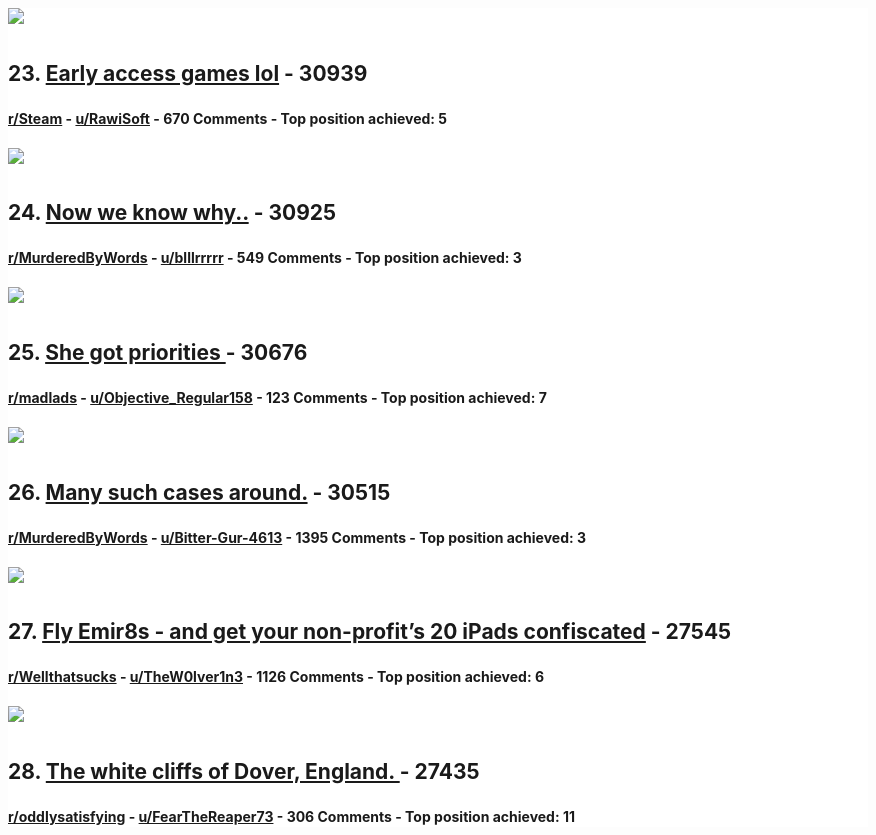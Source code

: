 <a href="https://i.redd.it/ucfbefj6o03e1.jpeg"><img src="https://b.thumbs.redditmedia.com/yeAT_kV5glOFEu3g_hU5ejkxPiUfDmwvjFVPloIfwPY.jpg"></img></a>

## 23. [Early access games lol](http://reddit.com/r/Steam/comments/1gzrvrs/early_access_games_lol/) - 30939
#### [r/Steam](http://reddit.com/r/Steam) - [u/RawiSoft](http://reddit.com/u/RawiSoft) - 670 Comments - Top position achieved: 5

<a href="https://i.redd.it/4xe0omw4q33e1.jpeg"><img src="https://b.thumbs.redditmedia.com/QRz1GN_i77kWxdULWtPPNylnqQgZx-YLx4OAm_S_kZM.jpg"></img></a>

## 24. [Now we know why..](http://reddit.com/r/MurderedByWords/comments/1gznd0j/now_we_know_why/) - 30925
#### [r/MurderedByWords](http://reddit.com/r/MurderedByWords) - [u/blllrrrrr](http://reddit.com/u/blllrrrrr) - 549 Comments - Top position achieved: 3

<a href="https://i.redd.it/02ykhepfu23e1.png"><img src="https://b.thumbs.redditmedia.com/vkxy3r0D5mmgoDK2OQ6ypLni_-5-pfQHvN__W3zL-Gc.jpg"></img></a>

## 25. [She got priorities ](http://reddit.com/r/madlads/comments/1gzr036/she_got_priorities/) - 30676
#### [r/madlads](http://reddit.com/r/madlads) - [u/Objective_Regular158](http://reddit.com/u/Objective_Regular158) - 123 Comments - Top position achieved: 7

<a href="https://i.redd.it/ms4ebbtuj33e1.jpeg"><img src="https://b.thumbs.redditmedia.com/IWznZtXRt64x6ZAHjHOIPMIsmIyf6F5jqvdJLmR7M_A.jpg"></img></a>

## 26. [Many such cases around.](http://reddit.com/r/MurderedByWords/comments/1gzv6ak/many_such_cases_around/) - 30515
#### [r/MurderedByWords](http://reddit.com/r/MurderedByWords) - [u/Bitter-Gur-4613](http://reddit.com/u/Bitter-Gur-4613) - 1395 Comments - Top position achieved: 3

<a href="https://i.redd.it/hf57ph9ld43e1.jpeg"><img src="https://a.thumbs.redditmedia.com/Bt8MR1UB5w5Zpu6MSsZfUnDmT12xa7YGrO1QTxxDHz0.jpg"></img></a>

## 27. [Fly Emir8s - and get your non-profit’s 20 iPads confiscated](http://reddit.com/r/Wellthatsucks/comments/1gzpe21/fly_emir8s_and_get_your_nonprofits_20_ipads/) - 27545
#### [r/Wellthatsucks](http://reddit.com/r/Wellthatsucks) - [u/TheW0lver1n3](http://reddit.com/u/TheW0lver1n3) - 1126 Comments - Top position achieved: 6

<a href="https://i.redd.it/ivdymauc833e1.jpeg"><img src="https://b.thumbs.redditmedia.com/_iF6HbqiZOQZDV62tVd2T9AbkO8mfXdeKwpy68YGleA.jpg"></img></a>

## 28. [The white cliffs of Dover, England. ](http://reddit.com/r/oddlysatisfying/comments/1gzrw4m/the_white_cliffs_of_dover_england/) - 27435
#### [r/oddlysatisfying](http://reddit.com/r/oddlysatisfying) - [u/FearTheReaper73](http://reddit.com/u/FearTheReaper73) - 306 Comments - Top position achieved: 11
